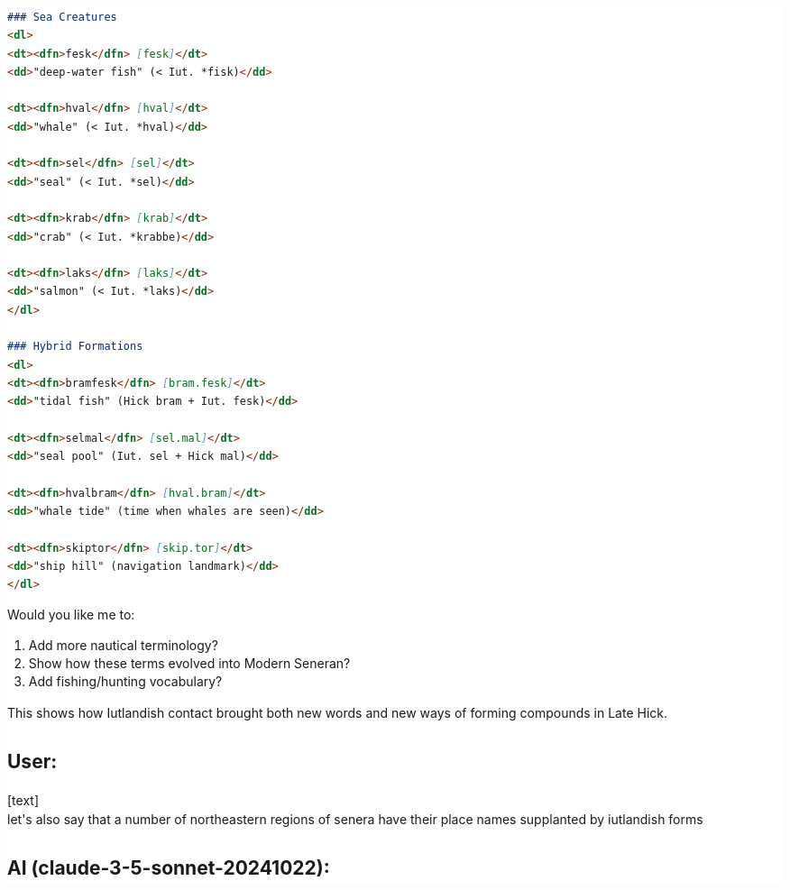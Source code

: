 ```markdown:site/content/languages/hick/late-hick.md
### Sea Creatures
<dl>
<dt><dfn>fesk</dfn> [fesk]</dt>
<dd>"deep-water fish" (< Iut. *fisk)</dd>

<dt><dfn>hval</dfn> [hval]</dt>
<dd>"whale" (< Iut. *hval)</dd>

<dt><dfn>sel</dfn> [sel]</dt>
<dd>"seal" (< Iut. *sel)</dd>

<dt><dfn>krab</dfn> [krab]</dt>
<dd>"crab" (< Iut. *krabbe)</dd>

<dt><dfn>laks</dfn> [laks]</dt>
<dd>"salmon" (< Iut. *laks)</dd>
</dl>

### Hybrid Formations
<dl>
<dt><dfn>bramfesk</dfn> [bram.fesk]</dt>
<dd>"tidal fish" (Hick bram + Iut. fesk)</dd>

<dt><dfn>selmal</dfn> [sel.mal]</dt>
<dd>"seal pool" (Iut. sel + Hick mal)</dd>

<dt><dfn>hvalbram</dfn> [hval.bram]</dt>
<dd>"whale tide" (time when whales are seen)</dd>

<dt><dfn>skiptor</dfn> [skip.tor]</dt>
<dd>"ship hill" (navigation landmark)</dd>
</dl>
```




Would you like me to:
1. Add more nautical terminology?
2. Show how these terms evolved into Modern Seneran?
3. Add fishing/hunting vocabulary?

This shows how Iutlandish contact brought both new words and new ways of forming 
compounds in Late Hick.

## User:


[text]  
let's also say that a number of northeastern regions of senera have their place names supplanted by iutlandish forms


## AI (claude-3-5-sonnet-20241022):
